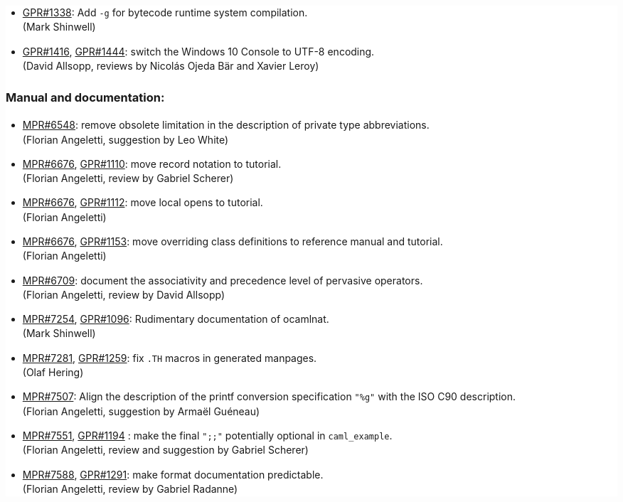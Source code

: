 - [GPR#1338](https://github.com/ocaml/ocaml/pull/1338): Add `-g` for bytecode runtime system compilation.  
  (Mark Shinwell)

* [GPR#1416](https://github.com/ocaml/ocaml/pull/1416), [GPR#1444](https://github.com/ocaml/ocaml/pull/1444): switch the Windows 10 Console to UTF-8
  encoding.  
  (David Allsopp, reviews by Nicolás Ojeda Bär and Xavier Leroy)

### Manual and documentation:

- [MPR#6548](https://caml.inria.fr/mantis/view.php?id=6548): remove obsolete limitation in the description of private
  type abbreviations.  
  (Florian Angeletti, suggestion by Leo White)

- [MPR#6676](https://caml.inria.fr/mantis/view.php?id=6676), [GPR#1110](https://github.com/ocaml/ocaml/pull/1110): move record notation to tutorial.  
  (Florian Angeletti, review by Gabriel Scherer)

- [MPR#6676](https://caml.inria.fr/mantis/view.php?id=6676), [GPR#1112](https://github.com/ocaml/ocaml/pull/1112): move local opens to tutorial.  
  (Florian Angeletti)

- [MPR#6676](https://caml.inria.fr/mantis/view.php?id=6676), [GPR#1153](https://github.com/ocaml/ocaml/pull/1153): move overriding class definitions to reference
  manual and tutorial.  
  (Florian Angeletti)

- [MPR#6709](https://caml.inria.fr/mantis/view.php?id=6709): document the associativity and precedence level of
  pervasive operators.  
  (Florian Angeletti, review by David Allsopp)

- [MPR#7254](https://caml.inria.fr/mantis/view.php?id=7254), [GPR#1096](https://github.com/ocaml/ocaml/pull/1096): Rudimentary documentation of ocamlnat.  
  (Mark Shinwell)

- [MPR#7281](https://caml.inria.fr/mantis/view.php?id=7281), [GPR#1259](https://github.com/ocaml/ocaml/pull/1259): fix `.TH` macros in generated manpages.  
  (Olaf Hering)

- [MPR#7507](https://caml.inria.fr/mantis/view.php?id=7507): Align the description of the printf conversion
  specification `"%g"` with the ISO C90 description.  
  (Florian Angeletti, suggestion by Armaël Guéneau)

- [MPR#7551](https://caml.inria.fr/mantis/view.php?id=7551), [GPR#1194](https://github.com/ocaml/ocaml/pull/1194) : make the final `";;"` potentially optional in
  `caml_example`.  
  (Florian Angeletti, review and suggestion by Gabriel Scherer)

- [MPR#7588](https://caml.inria.fr/mantis/view.php?id=7588), [GPR#1291](https://github.com/ocaml/ocaml/pull/1291): make format documentation predictable.  
  (Florian Angeletti, review by Gabriel Radanne)
